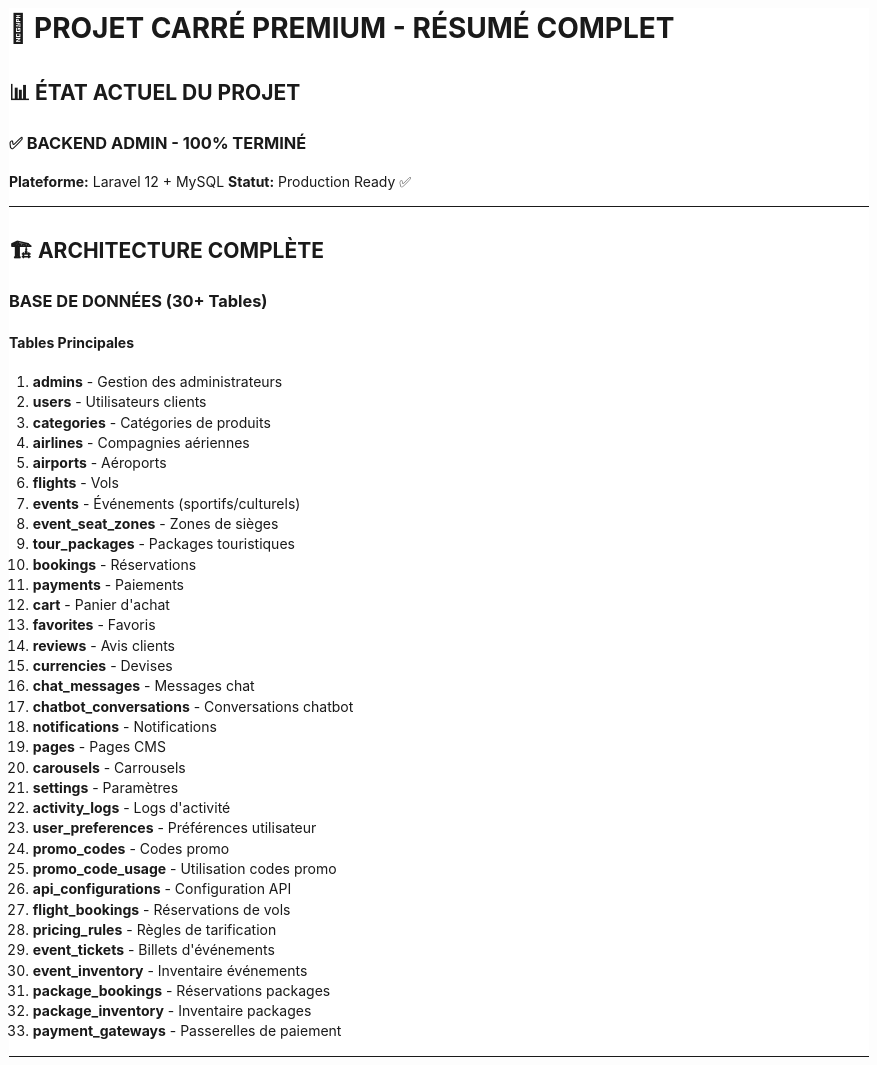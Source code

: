 # 🎉 PROJET CARRÉ PREMIUM - RÉSUMÉ COMPLET

## 📊 ÉTAT ACTUEL DU PROJET

### ✅ BACKEND ADMIN - 100% TERMINÉ

**Plateforme:** Laravel 12 + MySQL
**Statut:** Production Ready ✅

---

## 🏗️ ARCHITECTURE COMPLÈTE

### **BASE DE DONNÉES** (30+ Tables)

#### Tables Principales
1. **admins** - Gestion des administrateurs
2. **users** - Utilisateurs clients
3. **categories** - Catégories de produits
4. **airlines** - Compagnies aériennes
5. **airports** - Aéroports
6. **flights** - Vols
7. **events** - Événements (sportifs/culturels)
8. **event_seat_zones** - Zones de sièges
9. **tour_packages** - Packages touristiques
10. **bookings** - Réservations
11. **payments** - Paiements
12. **cart** - Panier d'achat
13. **favorites** - Favoris
14. **reviews** - Avis clients
15. **currencies** - Devises
16. **chat_messages** - Messages chat
17. **chatbot_conversations** - Conversations chatbot
18. **notifications** - Notifications
19. **pages** - Pages CMS
20. **carousels** - Carrousels
21. **settings** - Paramètres
22. **activity_logs** - Logs d'activité
23. **user_preferences** - Préférences utilisateur
24. **promo_codes** - Codes promo
25. **promo_code_usage** - Utilisation codes promo
26. **api_configurations** - Configuration API
27. **flight_bookings** - Réservations de vols
28. **pricing_rules** - Règles de tarification
29. **event_tickets** - Billets d'événements
30. **event_inventory** - Inventaire événements
31. **package_bookings** - Réservations packages
32. **package_inventory** - Inventaire packages
33. **payment_gateways** - Passerelles de paiement

---